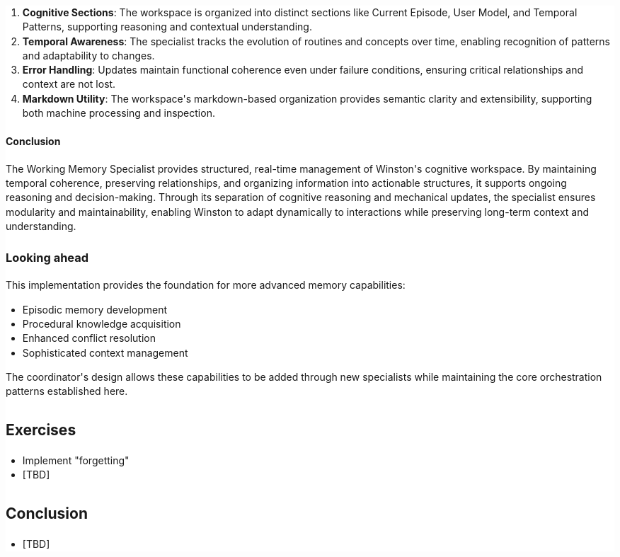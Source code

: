 1. **Cognitive Sections**: The workspace is organized into distinct sections like Current Episode, User Model, and Temporal Patterns, supporting reasoning and contextual understanding.
2. **Temporal Awareness**: The specialist tracks the evolution of routines and concepts over time, enabling recognition of patterns and adaptability to changes.
3. **Error Handling**: Updates maintain functional coherence even under failure conditions, ensuring critical relationships and context are not lost.
4. **Markdown Utility**: The workspace's markdown-based organization provides semantic clarity and extensibility, supporting both machine processing and inspection.

#### Conclusion

The Working Memory Specialist provides structured, real-time management of Winston's cognitive workspace. By maintaining temporal coherence, preserving relationships, and organizing information into actionable structures, it supports ongoing reasoning and decision-making. Through its separation of cognitive reasoning and mechanical updates, the specialist ensures modularity and maintainability, enabling Winston to adapt dynamically to interactions while preserving long-term context and understanding.

### Looking ahead

This implementation provides the foundation for more advanced memory capabilities:

- Episodic memory development
- Procedural knowledge acquisition
- Enhanced conflict resolution
- Sophisticated context management

The coordinator's design allows these capabilities to be added through new specialists while maintaining the core orchestration patterns established here.

## Exercises

- Implement "forgetting"
- [TBD]

## Conclusion

- [TBD]

